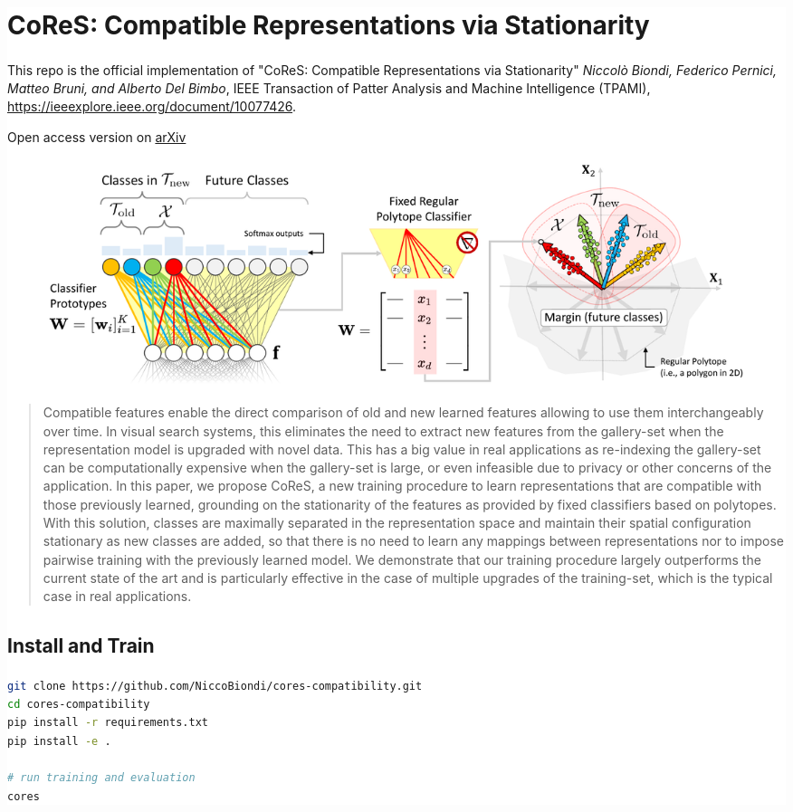 # CoReS: Compatible Representations via Stationarity

This repo is the official implementation of "CoReS: Compatible Representations via Stationarity" 
*Niccolò Biondi, Federico Pernici, Matteo Bruni, and Alberto Del Bimbo*, IEEE Transaction of Patter Analysis and Machine Intelligence (TPAMI), https://ieeexplore.ieee.org/document/10077426.

Open access version on [arXiv](https://arxiv.org/abs/2111.07632)

<p align="center">
  <img src="imgs/method.png" width="90%">
</p>


>Compatible features enable the direct comparison of old and new learned features allowing to use them interchangeably over time. In visual search systems, this eliminates the need to extract new features from the gallery-set when the representation model is upgraded with novel data. This has a big value in real applications as re-indexing the gallery-set can be computationally expensive when the gallery-set is large, or even infeasible due to privacy or other concerns of the application. In this paper, we propose CoReS, a new training procedure to learn representations that are compatible with those previously learned, grounding on the stationarity of the features as provided by fixed classifiers based on polytopes. With this solution, classes are maximally separated in the representation space and maintain their spatial configuration stationary as new classes are added, so that there is no need to learn any mappings between representations nor to impose pairwise training with the previously learned model. We demonstrate that our training procedure largely outperforms the current state of the art and is particularly effective in the case of multiple upgrades of the training-set, which is the typical case in real applications.

## Install and Train
```bash
git clone https://github.com/NiccoBiondi/cores-compatibility.git
cd cores-compatibility
pip install -r requirements.txt
pip install -e .

# run training and evaluation
cores
```
